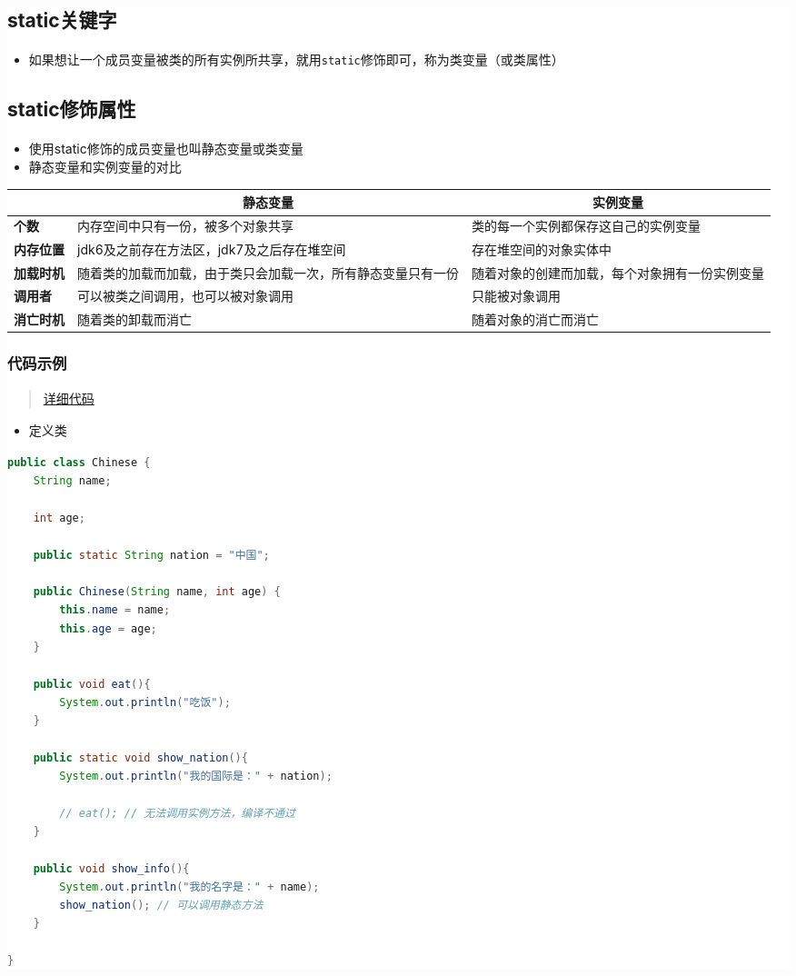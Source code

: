 ## static关键字

* 如果想让一个成员变量被类的所有实例所共享，就用`static`修饰即可，称为类变量（或类属性）

## static修饰属性

* 使用static修饰的成员变量也叫静态变量或类变量
* 静态变量和实例变量的对比

|     | 静态变量    | 实例变量    |
|---------------- | --------------- | --------------- |
| **个数**    | 内存空间中只有一份，被多个对象共享    | 类的每一个实例都保存这自己的实例变量    |
| **内存位置**   | jdk6及之前存在方法区，jdk7及之后存在堆空间    | 存在堆空间的对象实体中    |
| **加载时机** | 随着类的加载而加载，由于类只会加载一次，所有静态变量只有一份 | 随着对象的创建而加载，每个对象拥有一份实例变量 |
| **调用者** | 可以被类之间调用，也可以被对象调用 | 只能被对象调用 |
| **消亡时机** | 随着类的卸载而消亡 | 随着对象的消亡而消亡 |

### 代码示例

> [详细代码](https://github.com/follow1123/java-basics/blob/main/src/main/java/cn/y/java/oop/keywords/static_keyword/StaticTest.java)

* 定义类

```java
public class Chinese {
    String name;

    int age;

    public static String nation = "中国";

    public Chinese(String name, int age) {
        this.name = name;
        this.age = age;
    }

    public void eat(){
        System.out.println("吃饭");
    }

    public static void show_nation(){
        System.out.println("我的国际是：" + nation);

        // eat(); // 无法调用实例方法，编译不通过
    }

    public void show_info(){
        System.out.println("我的名字是：" + name);
        show_nation(); // 可以调用静态方法
    }

}
```

